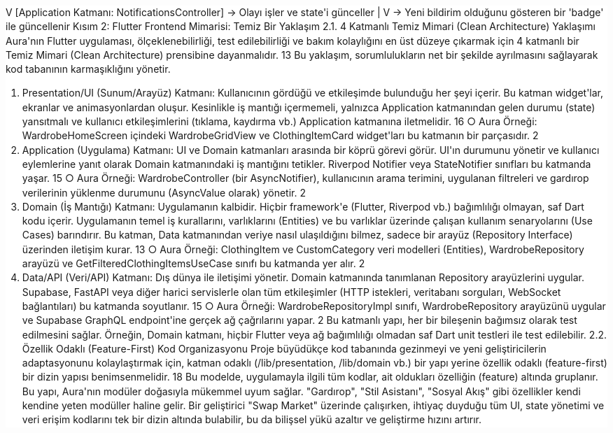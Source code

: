 V
[Application Katmanı: NotificationsController] -> Olayı işler ve state'i günceller
|
V
-> Yeni bildirim olduğunu gösteren bir 'badge' ile güncellenir
Kısım 2: Flutter Frontend Mimarisi: Temiz Bir Yaklaşım
2.1. 4 Katmanlı Temiz Mimari (Clean Architecture) Yaklaşımı
Aura'nın Flutter uygulaması, ölçeklenebilirliği, test edilebilirliği ve bakım kolaylığını en
üst düzeye çıkarmak için 4 katmanlı bir Temiz Mimari (Clean Architecture) prensibine
dayanmalıdır.
13 Bu yaklaşım, sorumlulukların net bir şekilde ayrılmasını sağlayarak kod
tabanının karmaşıklığını yönetir.
1. Presentation/UI (Sunum/Arayüz) Katmanı: Kullanıcının gördüğü ve etkileşimde
bulunduğu her şeyi içerir. Bu katman widget'lar, ekranlar ve animasyonlardan
oluşur. Kesinlikle iş mantığı içermemeli, yalnızca Application katmanından gelen
durumu (state) yansıtmalı ve kullanıcı etkileşimlerini (tıklama, kaydırma vb.)
Application katmanına iletmelidir.
16
○ Aura Örneği: WardrobeHomeScreen içindeki WardrobeGridView ve
ClothingItemCard widget'ları bu katmanın bir parçasıdır.
2
2. Application (Uygulama) Katmanı: UI ve Domain katmanları arasında bir köprü
görevi görür. UI'ın durumunu yönetir ve kullanıcı eylemlerine yanıt olarak Domain
katmanındaki iş mantığını tetikler. Riverpod Notifier veya StateNotifier sınıfları bu
katmanda yaşar.
15
○ Aura Örneği: WardrobeController (bir AsyncNotifier), kullanıcının arama
terimini, uygulanan filtreleri ve gardırop verilerinin yüklenme durumunu
(AsyncValue olarak) yönetir.
2
3. Domain (İş Mantığı) Katmanı: Uygulamanın kalbidir. Hiçbir framework'e (Flutter,
Riverpod vb.) bağımlılığı olmayan, saf Dart kodu içerir. Uygulamanın temel iş
kurallarını, varlıklarını (Entities) ve bu varlıklar üzerinde çalışan kullanım
senaryolarını (Use Cases) barındırır. Bu katman, Data katmanından veriye nasıl
ulaşıldığını bilmez, sadece bir arayüz (Repository Interface) üzerinden iletişim
kurar.
13
○ Aura Örneği: ClothingItem ve CustomCategory veri modelleri (Entities),
WardrobeRepository arayüzü ve GetFilteredClothingItemsUseCase sınıfı bu
katmanda yer alır.
2
4. Data/API (Veri/API) Katmanı: Dış dünya ile iletişimi yönetir. Domain katmanında
tanımlanan Repository arayüzlerini uygular. Supabase, FastAPI veya diğer harici
servislerle olan tüm etkileşimler (HTTP istekleri, veritabanı sorguları, WebSocket
bağlantıları) bu katmanda soyutlanır.
15
○ Aura Örneği: WardrobeRepositoryImpl sınıfı, WardrobeRepository arayüzünü
uygular ve Supabase GraphQL endpoint'ine gerçek ağ çağrılarını yapar.
2
Bu katmanlı yapı, her bir bileşenin bağımsız olarak test edilmesini sağlar. Örneğin,
Domain katmanı, hiçbir Flutter veya ağ bağımlılığı olmadan saf Dart unit testleri ile test
edilebilir.
2.2. Özellik Odaklı (Feature-First) Kod Organizasyonu
Proje büyüdükçe kod tabanında gezinmeyi ve yeni geliştiricilerin adaptasyonunu
kolaylaştırmak için, katman odaklı (/lib/presentation, /lib/domain vb.) bir yapı yerine
özellik odaklı (feature-first) bir dizin yapısı benimsenmelidir.
18 Bu modelde,
uygulamayla ilgili tüm kodlar, ait oldukları özelliğin (feature) altında gruplanır.
Bu yapı, Aura'nın modüler doğasıyla mükemmel uyum sağlar. "Gardırop", "Stil Asistanı",
"Sosyal Akış" gibi özellikler kendi kendine yeten modüller haline gelir. Bir geliştirici
"Swap Market" üzerinde çalışırken, ihtiyaç duyduğu tüm UI, state yönetimi ve veri
erişim kodlarını tek bir dizin altında bulabilir, bu da bilişsel yükü azaltır ve geliştirme
hızını artırır.